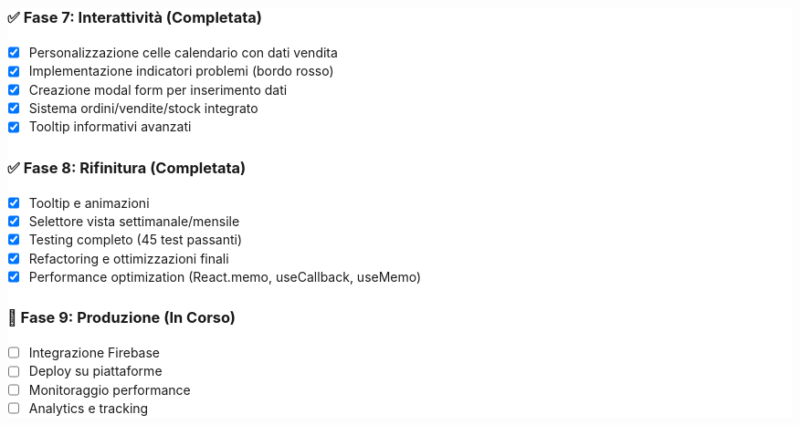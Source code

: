 ### ✅ Fase 7: Interattività (Completata)
- [x] Personalizzazione celle calendario con dati vendita
- [x] Implementazione indicatori problemi (bordo rosso)
- [x] Creazione modal form per inserimento dati
- [x] Sistema ordini/vendite/stock integrato
- [x] Tooltip informativi avanzati

### ✅ Fase 8: Rifinitura (Completata)
- [x] Tooltip e animazioni
- [x] Selettore vista settimanale/mensile
- [x] Testing completo (45 test passanti)
- [x] Refactoring e ottimizzazioni finali
- [x] Performance optimization (React.memo, useCallback, useMemo)

### 🔄 Fase 9: Produzione (In Corso)
- [ ] Integrazione Firebase
- [ ] Deploy su piattaforme
- [ ] Monitoraggio performance
- [ ] Analytics e tracking
